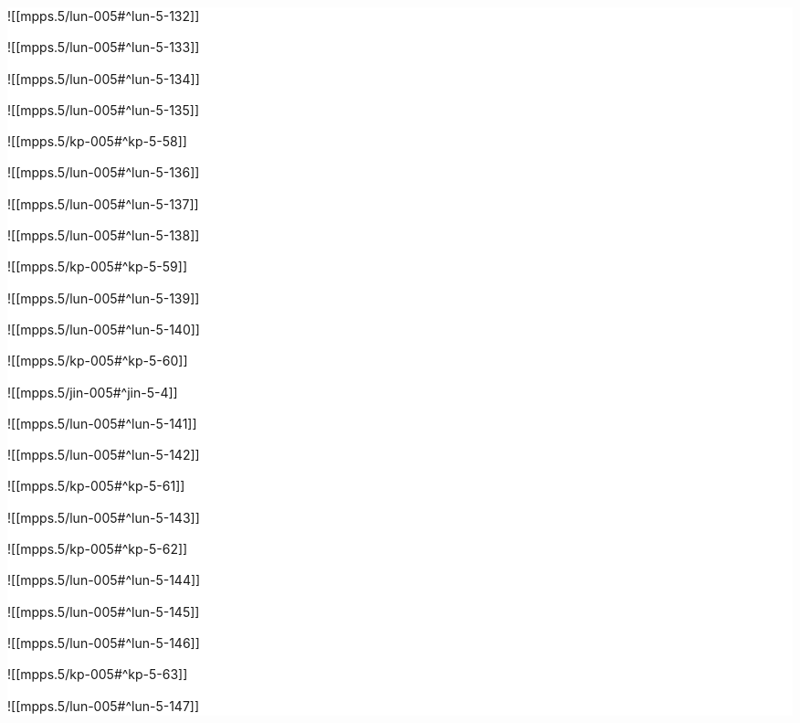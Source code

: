 ![[mpps.5/lun-005#^lun-5-132]]

![[mpps.5/lun-005#^lun-5-133]]

![[mpps.5/lun-005#^lun-5-134]]

![[mpps.5/lun-005#^lun-5-135]]

![[mpps.5/kp-005#^kp-5-58]]

![[mpps.5/lun-005#^lun-5-136]]

![[mpps.5/lun-005#^lun-5-137]]

![[mpps.5/lun-005#^lun-5-138]]

![[mpps.5/kp-005#^kp-5-59]]

![[mpps.5/lun-005#^lun-5-139]]

![[mpps.5/lun-005#^lun-5-140]]

![[mpps.5/kp-005#^kp-5-60]]

![[mpps.5/jin-005#^jin-5-4]]



![[mpps.5/lun-005#^lun-5-141]]

![[mpps.5/lun-005#^lun-5-142]]

![[mpps.5/kp-005#^kp-5-61]]

![[mpps.5/lun-005#^lun-5-143]]

![[mpps.5/kp-005#^kp-5-62]]

![[mpps.5/lun-005#^lun-5-144]]

![[mpps.5/lun-005#^lun-5-145]]

![[mpps.5/lun-005#^lun-5-146]]

![[mpps.5/kp-005#^kp-5-63]]

![[mpps.5/lun-005#^lun-5-147]]
